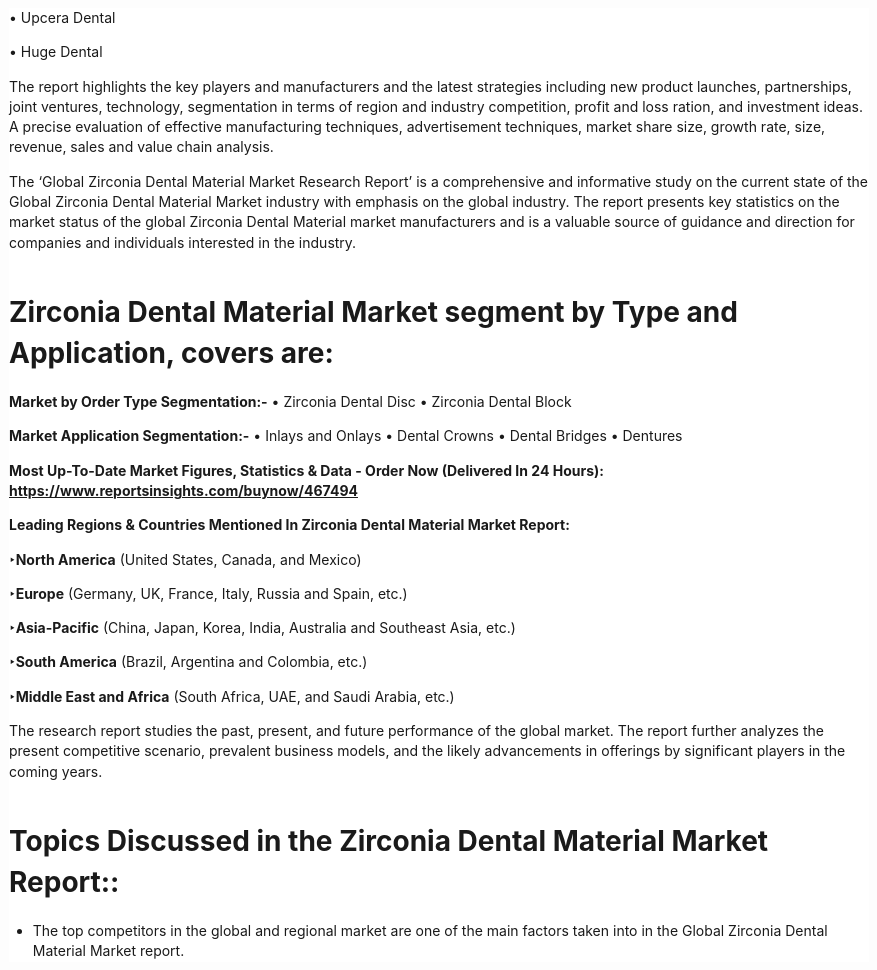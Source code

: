• Upcera Dental

• Huge Dental

The report highlights the key players and manufacturers and the latest strategies including new product launches, partnerships, joint ventures, technology, segmentation in terms of region and industry competition, profit and loss ration, and investment ideas. A precise evaluation of effective manufacturing techniques, advertisement techniques, market share size, growth rate, size, revenue, sales and value chain analysis.

The ‘Global Zirconia Dental Material Market Research Report’ is a comprehensive and informative study on the current state of the Global Zirconia Dental Material Market industry with emphasis on the global industry. The report presents key statistics on the market status of the global Zirconia Dental Material market manufacturers and is a valuable source of guidance and direction for companies and individuals interested in the industry.

# <strong>Zirconia Dental Material Market segment by Type and Application, covers are:</strong>

<strong>Market by Order Type Segmentation:-</strong>
• Zirconia Dental Disc
• Zirconia Dental Block

<strong>Market Application Segmentation:-</strong>
• Inlays and Onlays
• Dental Crowns
• Dental Bridges
• Dentures

<strong>Most Up-To-Date Market Figures, Statistics & Data - Order Now (Delivered In 24 Hours): <a href=https://www.reportsinsights.com/buynow/467494>https://www.reportsinsights.com/buynow/467494</a></strong>

<strong>Leading Regions &amp; Countries Mentioned In Zirconia Dental Material Market Report:</strong>

<strong>‣North America</strong> (United States, Canada, and Mexico)

<strong>‣Europe</strong> (Germany, UK, France, Italy, Russia and Spain, etc.)

<strong>‣Asia-Pacific</strong> (China, Japan, Korea, India, Australia and Southeast Asia, etc.)

<strong>‣South America</strong> (Brazil, Argentina and Colombia, etc.)

<strong>‣Middle East and Africa</strong> (South Africa, UAE, and Saudi Arabia, etc.)

The research report studies the past, present, and future performance of the global market. The report further analyzes the present competitive scenario, prevalent business models, and the likely advancements in offerings by significant players in the coming years.

# <strong>Topics Discussed in the Zirconia Dental Material Market Report::</strong>

- The top competitors in the global and regional market are one of the main factors taken into in the Global Zirconia Dental Material Market report.
